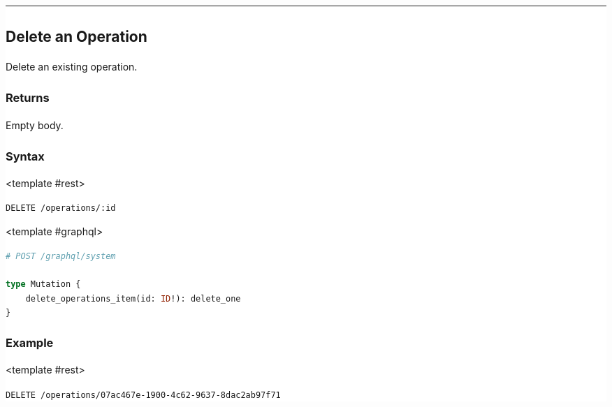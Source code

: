 </template>
<template #js-sdk>

</template>
</SnippetToggler>

---

## Delete an Operation

Delete an existing operation.

### Returns

Empty body.

### Syntax

<SnippetToggler
	v-model="pref"
	:choices="['REST', 'GraphQL']"
	label="API" >

<template #rest>

```
DELETE /operations/:id
```

</template>

<template #graphql>

```graphql
# POST /graphql/system

type Mutation {
	delete_operations_item(id: ID!): delete_one
}
```

</template>

</SnippetToggler>

### Example

<SnippetToggler
	v-model="pref"
	:choices="['REST', 'GraphQL', 'JS-SDK']"
	label="API" >

<template #rest>

```
DELETE /operations/07ac467e-1900-4c62-9637-8dac2ab97f71
```
